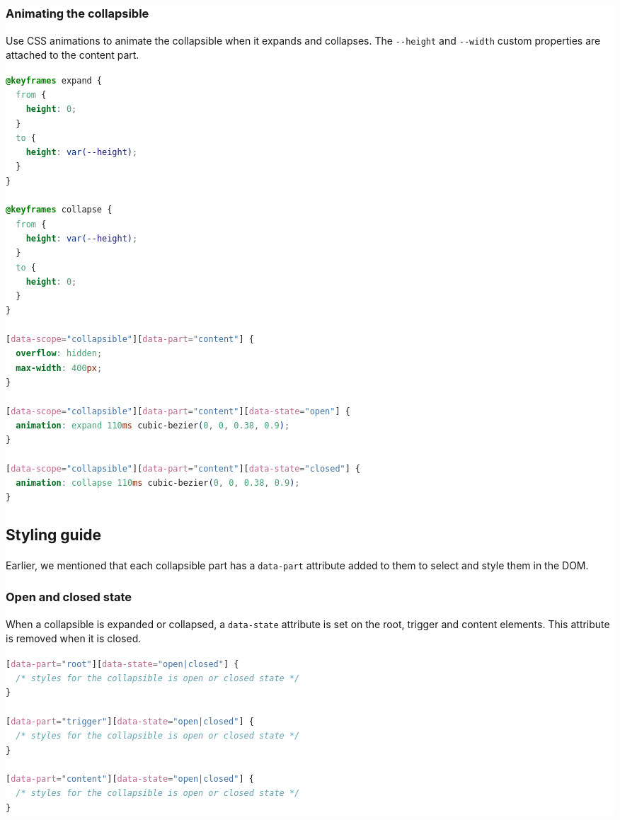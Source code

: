 ### Animating the collapsible

Use CSS animations to animate the collapsible when it expands and collapses. The
`--height` and `--width` custom properties are attached to the content part.

```css
@keyframes expand {
  from {
    height: 0;
  }
  to {
    height: var(--height);
  }
}

@keyframes collapse {
  from {
    height: var(--height);
  }
  to {
    height: 0;
  }
}

[data-scope="collapsible"][data-part="content"] {
  overflow: hidden;
  max-width: 400px;
}

[data-scope="collapsible"][data-part="content"][data-state="open"] {
  animation: expand 110ms cubic-bezier(0, 0, 0.38, 0.9);
}

[data-scope="collapsible"][data-part="content"][data-state="closed"] {
  animation: collapse 110ms cubic-bezier(0, 0, 0.38, 0.9);
}
```

## Styling guide

Earlier, we mentioned that each collapsible part has a `data-part` attribute
added to them to select and style them in the DOM.

### Open and closed state

When a collapsible is expanded or collapsed, a `data-state` attribute is set on
the root, trigger and content elements. This attribute is removed when it is
closed.

```css
[data-part="root"][data-state="open|closed"] {
  /* styles for the collapsible is open or closed state */
}

[data-part="trigger"][data-state="open|closed"] {
  /* styles for the collapsible is open or closed state */
}

[data-part="content"][data-state="open|closed"] {
  /* styles for the collapsible is open or closed state */
}
```
